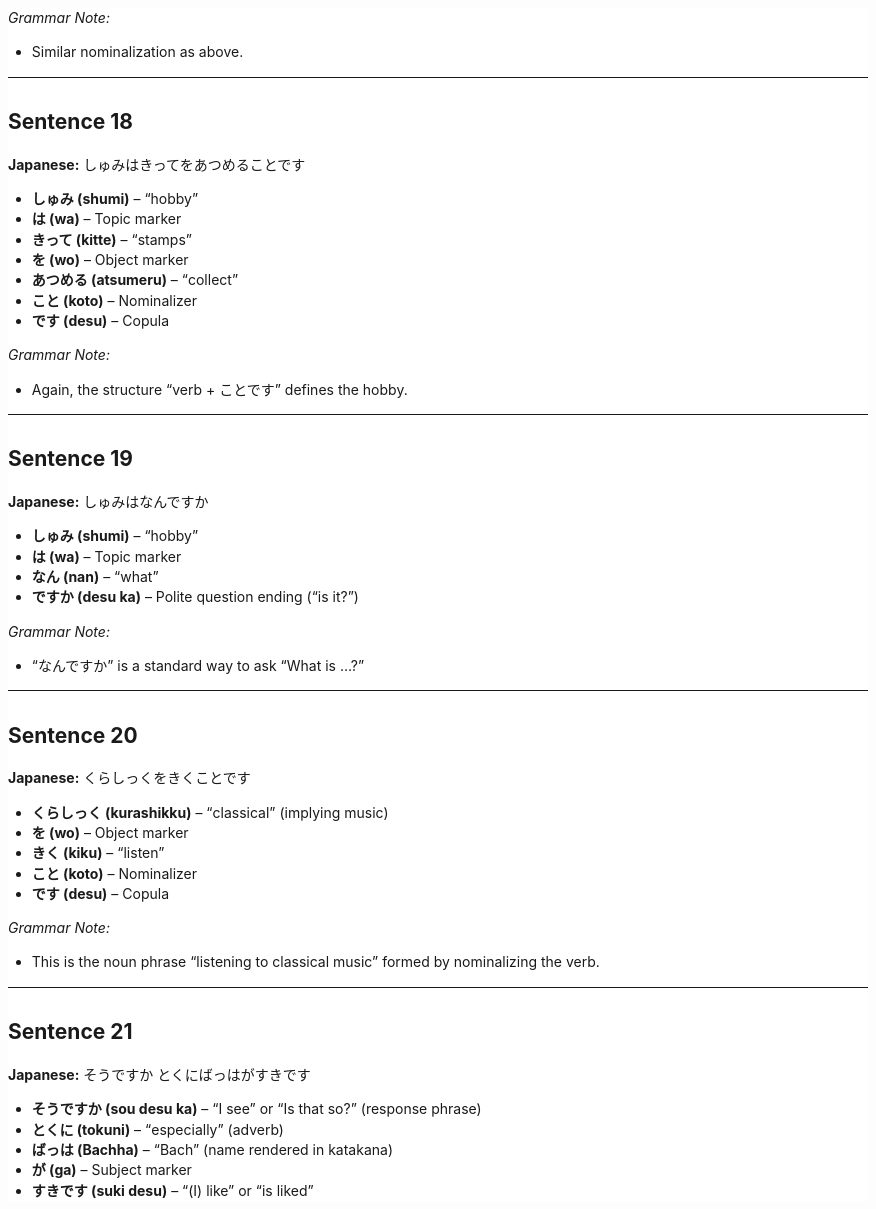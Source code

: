 *Grammar Note:*  
- Similar nominalization as above.

---

## Sentence 18  
**Japanese:** しゅみはきってをあつめることです  
- **しゅみ (shumi)** – “hobby”  
- **は (wa)** – Topic marker  
- **きって (kitte)** – “stamps”  
- **を (wo)** – Object marker  
- **あつめる (atsumeru)** – “collect”  
- **こと (koto)** – Nominalizer  
- **です (desu)** – Copula

*Grammar Note:*  
- Again, the structure “verb + ことです” defines the hobby.

---

## Sentence 19  
**Japanese:** しゅみはなんですか  
- **しゅみ (shumi)** – “hobby”  
- **は (wa)** – Topic marker  
- **なん (nan)** – “what”  
- **ですか (desu ka)** – Polite question ending (“is it?”)

*Grammar Note:*  
- “なんですか” is a standard way to ask “What is …?”

---

## Sentence 20  
**Japanese:** くらしっくをきくことです  
- **くらしっく (kurashikku)** – “classical” (implying music)  
- **を (wo)** – Object marker  
- **きく (kiku)** – “listen”  
- **こと (koto)** – Nominalizer  
- **です (desu)** – Copula

*Grammar Note:*  
- This is the noun phrase “listening to classical music” formed by nominalizing the verb.

---

## Sentence 21  
**Japanese:** そうですか とくにばっはがすきです  
- **そうですか (sou desu ka)** – “I see” or “Is that so?” (response phrase)  
- **とくに (tokuni)** – “especially” (adverb)  
- **ばっは (Bachha)** – “Bach” (name rendered in katakana)  
- **が (ga)** – Subject marker  
- **すきです (suki desu)** – “(I) like” or “is liked”
